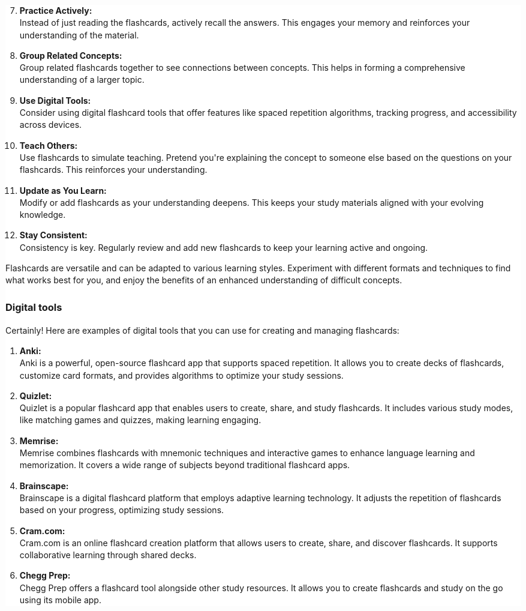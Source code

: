 7. **Practice Actively:**\
   Instead of just reading the flashcards, actively recall the answers. This engages your memory and reinforces your understanding of the material.

8. **Group Related Concepts:**\
   Group related flashcards together to see connections between concepts. This helps in forming a comprehensive understanding of a larger topic.

9. **Use Digital Tools:**\
   Consider using digital flashcard tools that offer features like spaced repetition algorithms, tracking progress, and accessibility across devices.

10. **Teach Others:**\
    Use flashcards to simulate teaching. Pretend you're explaining the concept to someone else based on the questions on your flashcards. This reinforces your understanding.

11. **Update as You Learn:**\
    Modify or add flashcards as your understanding deepens. This keeps your study materials aligned with your evolving knowledge.

12. **Stay Consistent:**\
    Consistency is key. Regularly review and add new flashcards to keep your learning active and ongoing.

Flashcards are versatile and can be adapted to various learning styles.
Experiment with different formats and techniques to find what works best for you, and enjoy the benefits of an enhanced understanding of difficult concepts.

### Digital tools

Certainly! Here are examples of digital tools that you can use for creating and managing flashcards:

1. **Anki:**\
   Anki is a powerful, open-source flashcard app that supports spaced repetition. It allows you to create decks of flashcards, customize card formats, and provides algorithms to optimize your study sessions.

2. **Quizlet:**\
   Quizlet is a popular flashcard app that enables users to create, share, and study flashcards. It includes various study modes, like matching games and quizzes, making learning engaging.

3. **Memrise:**\
   Memrise combines flashcards with mnemonic techniques and interactive games to enhance language learning and memorization. It covers a wide range of subjects beyond traditional flashcard apps.

4. **Brainscape:**\
   Brainscape is a digital flashcard platform that employs adaptive learning technology. It adjusts the repetition of flashcards based on your progress, optimizing study sessions.

5. **Cram.com:**\
   Cram.com is an online flashcard creation platform that allows users to create, share, and discover flashcards. It supports collaborative learning through shared decks.

6. **Chegg Prep:**\
   Chegg Prep offers a flashcard tool alongside other study resources. It allows you to create flashcards and study on the go using its mobile app.
